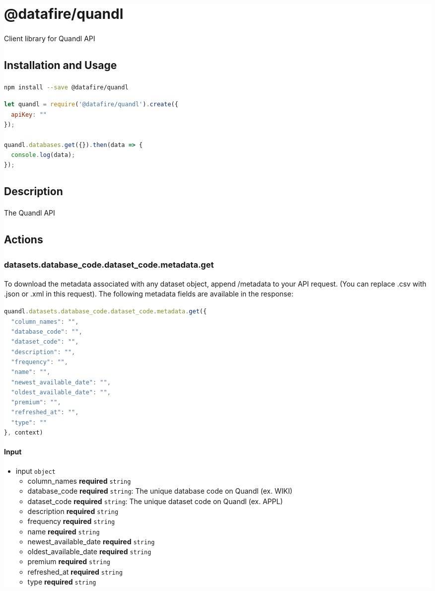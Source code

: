 # @datafire/quandl

Client library for Quandl API

## Installation and Usage
```bash
npm install --save @datafire/quandl
```
```js
let quandl = require('@datafire/quandl').create({
  apiKey: ""
});

quandl.databases.get({}).then(data => {
  console.log(data);
});
```

## Description

The Quandl API

## Actions

### datasets.database_code.dataset_code.metadata.get
To download the metadata associated with any dataset object, append /metadata to your API request. (You can replace .csv with .json or .xml in this request). The following metadata fields are available in the response:


```js
quandl.datasets.database_code.dataset_code.metadata.get({
  "column_names": "",
  "database_code": "",
  "dataset_code": "",
  "description": "",
  "frequency": "",
  "name": "",
  "newest_available_date": "",
  "oldest_available_date": "",
  "premium": "",
  "refreshed_at": "",
  "type": ""
}, context)
```

#### Input
* input `object`
  * column_names **required** `string`
  * database_code **required** `string`: The unique database code on Quandl (ex. WIKI)
  * dataset_code **required** `string`: The unique dataset code on Quandl (ex. APPL)
  * description **required** `string`
  * frequency **required** `string`
  * name **required** `string`
  * newest_available_date **required** `string`
  * oldest_available_date **required** `string`
  * premium **required** `string`
  * refreshed_at **required** `string`
  * type **required** `string`
